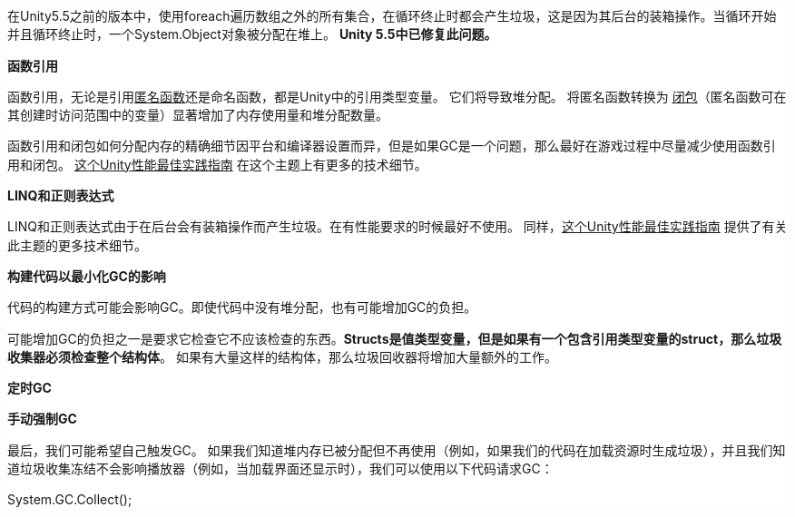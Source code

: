 在Unity5.5之前的版本中，使用foreach遍历数组之外的所有集合，在循环终止时都会产生垃圾，这是因为其后台的装箱操作。当循环开始并且循环终止时，一个System.Object对象被分配在堆上。 **Unity 5.5中已修复此问题。**

**函数引用**

函数引用，无论是引用[匿名函数](https://msdn.microsoft.com/en-us/library/0yw3tz5k.aspx)还是命名函数，都是Unity中的引用类型变量。 它们将导致堆分配。 将匿名函数转换为 [闭包](https://en.wikipedia.org/wiki/Closure_(computer_programming))（匿名函数可在其创建时访问范围中的变量）显著增加了内存使用量和堆分配数量。

函数引用和闭包如何分配内存的精确细节因平台和编译器设置而异，但是如果GC是一个问题，那么最好在游戏过程中尽量减少使用函数引用和闭包。 [这个Unity性能最佳实践指南](https://docs.unity3d.com/Manual/BestPracticeUnderstandingPerformanceInUnity4-1.html) 在这个主题上有更多的技术细节。

**LINQ和正则表达式**

LINQ和正则表达式由于在后台会有装箱操作而产生垃圾。在有性能要求的时候最好不使用。 同样，[这个Unity性能最佳实践指南](https://docs.unity3d.com/Manual/BestPracticeUnderstandingPerformanceInUnity4-1.html) 提供了有关此主题的更多技术细节。

**构建代码以最小化GC的影响**

代码的构建方式可能会影响GC。即使代码中没有堆分配，也有可能增加GC的负担。

可能增加GC的负担之一是要求它检查它不应该检查的东西。**Structs是值类型变量，但是如果有一个包含引用类型变量的struct，那么垃圾收集器必须检查整个结构体**。 如果有大量这样的结构体，那么垃圾回收器将增加大量额外的工作。

**定时GC**

**手动强制GC**

最后，我们可能希望自己触发GC。 如果我们知道堆内存已被分配但不再使用（例如，如果我们的代码在加载资源时生成垃圾），并且我们知道垃圾收集冻结不会影响播放器（例如，当加载界面还显示时），我们可以使用以下代码请求GC：

System.GC.Collect();
